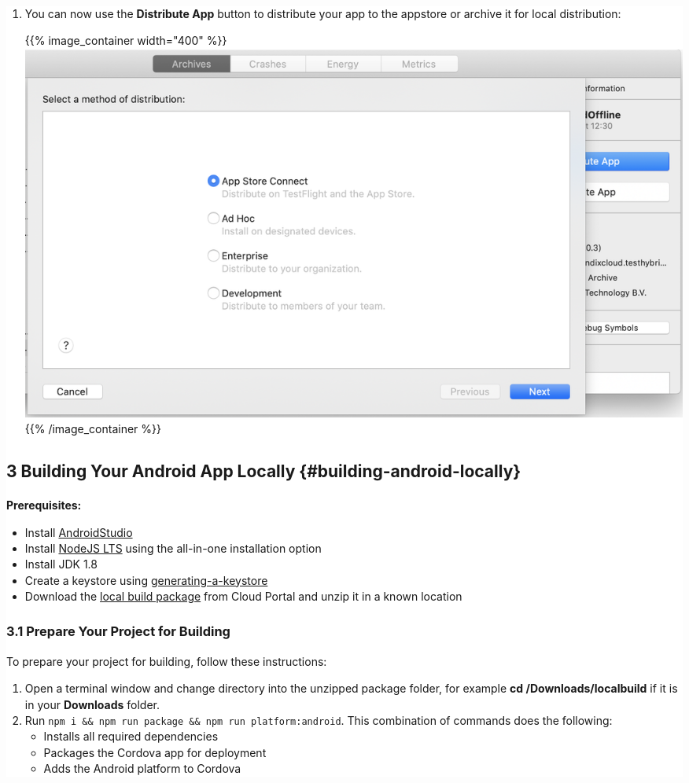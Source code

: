 1.  You can now use the **Distribute App** button to distribute your app to the appstore or archive it for local distribution:

    {{% image_container width="400" %}}![Distribute Options](attachments/hybrid-local/distribute-options.png){{% /image_container %}}

## 3 Building Your Android App Locally {#building-android-locally}

**Prerequisites:**

* Install [AndroidStudio](https://developer.android.com/studio)
* Install [NodeJS LTS](https://nodejs.org/en/download/) using the all-in-one installation option
* Install JDK 1.8
* Create a keystore using [generating-a-keystore](/refguide/managing-app-signing-keys#3-1-generating-a-keystore)
* Download the [local build package](/howto8/mobile/customizing-phonegap-build-packages#download-local-package) from Cloud Portal and unzip it in a known location

### 3.1 Prepare Your Project for Building

To prepare your project for building, follow these instructions:

1. Open a terminal window and change directory into the unzipped package folder, for example **cd /Downloads/localbuild** if it is in your **Downloads** folder.
1. Run `npm i && npm run package && npm run platform:android`. This combination of commands does the following:
   * Installs all required dependencies
   * Packages the Cordova app for deployment
   * Adds the Android platform to Cordova
